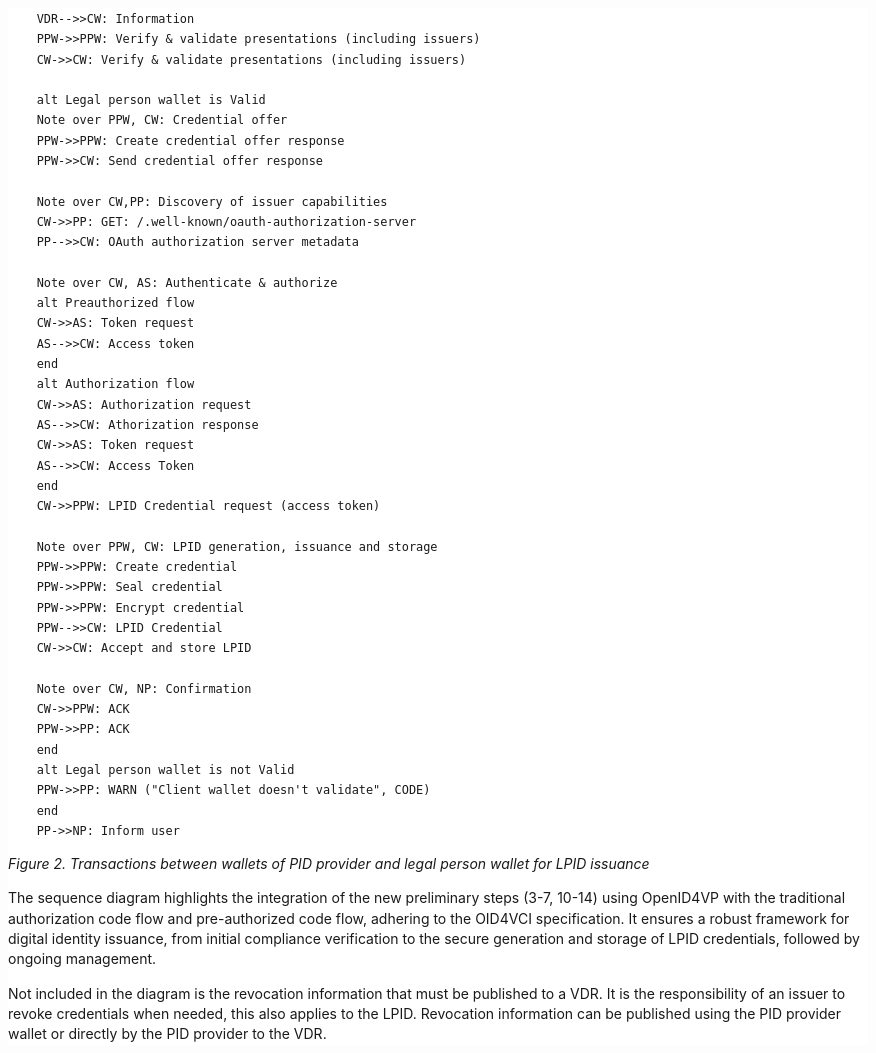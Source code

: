 ```mermaid
    VDR-->>CW: Information
    PPW->>PPW: Verify & validate presentations (including issuers)
    CW->>CW: Verify & validate presentations (including issuers)
    
    alt Legal person wallet is Valid
    Note over PPW, CW: Credential offer
    PPW->>PPW: Create credential offer response
    PPW->>CW: Send credential offer response
       
    Note over CW,PP: Discovery of issuer capabilities
    CW->>PP: GET: /.well-known/oauth-authorization-server
    PP-->>CW: OAuth authorization server metadata

    Note over CW, AS: Authenticate & authorize
    alt Preauthorized flow
    CW->>AS: Token request
    AS-->>CW: Access token
    end
    alt Authorization flow
    CW->>AS: Authorization request
    AS-->>CW: Athorization response
    CW->>AS: Token request
    AS-->>CW: Access Token
    end
    CW->>PPW: LPID Credential request (access token)
    
    Note over PPW, CW: LPID generation, issuance and storage
    PPW->>PPW: Create credential
    PPW->>PPW: Seal credential
    PPW->>PPW: Encrypt credential
    PPW-->>CW: LPID Credential
    CW->>CW: Accept and store LPID
    
    Note over CW, NP: Confirmation
    CW->>PPW: ACK
    PPW->>PP: ACK
    end
    alt Legal person wallet is not Valid
    PPW->>PP: WARN ("Client wallet doesn't validate", CODE)
    end
    PP->>NP: Inform user
```
*Figure 2. Transactions between wallets of PID provider and legal person wallet for LPID issuance*

The sequence diagram highlights the integration of the new preliminary steps (3-7, 10-14) using OpenID4VP with the traditional authorization code flow and pre-authorized code flow, adhering to the OID4VCI specification. It ensures a robust framework for digital identity issuance, from initial compliance verification to the secure generation and storage of LPID credentials, followed by ongoing management. 

Not included in the diagram is the revocation information that must be published to a VDR. It is the responsibility of an issuer to revoke credentials when needed, this also applies to the LPID. Revocation information can be published using the PID provider wallet or directly by the PID provider to the VDR.
